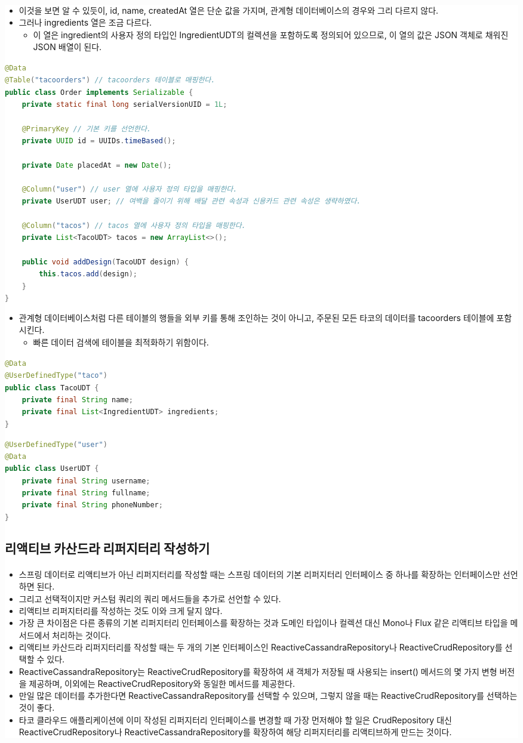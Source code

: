 - 이것을 보면 알 수 있듯이, id, name, createdAt 열은 단순 값을 가지며, 관계형 데이터베이스의 경우와 그리 다르지 않다.
- 그러나 ingredients 열은 조금 다르다.
    - 이 열은 ingredient의 사용자 정의 타입인 IngredientUDT의 컬렉션을 포함하도록 정의되어 있으므로, 이 열의 값은 JSON 객체로 채워진 JSON 배열이 된다.

```java
@Data
@Table("tacoorders") // tacoorders 테이블로 매핑한다.
public class Order implements Serializable {
	private static final long serialVersionUID = 1L;

	@PrimaryKey // 기본 키를 선언한다.
	private UUID id = UUIDs.timeBased();

	private Date placedAt = new Date();
	
	@Column("user") // user 열에 사용자 정의 타입을 매핑한다.
	private UserUDT user; // 여백을 줄이기 위해 배달 관련 속성과 신용카드 관련 속성은 생략하였다.

	@Column("tacos") // tacos 열에 사용자 정의 타입을 매핑한다.
	private List<TacoUDT> tacos = new ArrayList<>();

	public void addDesign(TacoUDT design) {
		this.tacos.add(design);
	}
}
```

- 관계형 데이터베이스처럼 다른 테이블의 행들을 외부 키를 통해 조인하는 것이 아니고, 주문된 모든 타코의 데이터를 tacoorders 테이블에 포함시킨다.
    - 빠른 데이터 검색에 테이블을 최적화하기 위함이다.

```java
@Data
@UserDefinedType("taco")
public class TacoUDT {
	private final String name;
	private final List<IngredientUDT> ingredients;
}
```

```java
@UserDefinedType("user")
@Data
public class UserUDT {
	private final String username;
	private final String fullname;
	private final String phoneNumber;
}
```

## 리액티브 카산드라 리퍼지터리 작성하기

- 스프링 데이터로 리액티브가 아닌 리퍼지터리를 작성할 때는 스프링 데이터의 기본 리퍼지터리 인터페이스 중 하나를 확장하는 인터페이스만 선언하면 된다.
- 그리고 선택적이지만 커스텀 쿼리의 쿼리 메서드들을 추가로 선언할 수 있다.
- 리액티브 리퍼지터리를 작성하는 것도 이와 크게 달지 않다.
- 가장 큰 차이점은 다른 종류의 기본 리퍼지터리 인터페이스를 확장하는 것과 도메인 타입이나 컬렉션 대신 Mono나 Flux 같은 리액티브 타입을 메서드에서 처리하는 것이다.
- 리액티브 카산드라 리퍼지터리를 작성할 때는 두 개의 기본 인터페이스인 ReactiveCassandraRepository나 ReactiveCrudRepository를 선택할 수 있다.
- ReactiveCassandraRepository는 ReactiveCrudRepository를 확장하여 새 객체가 저장될 때 사용되는 insert() 메서드의 몇 가지 변형 버전을 제공하며, 이외에는 ReactiveCrudRepository와 동일한 메서드를 제공한다.
- 만일 많은 데이터를 추가한다면 ReactiveCassandraRepository를 선택할 수 있으며, 그렇지 않을 때는 ReactiveCrudRepository를 선택하는 것이 좋다.
- 타코 클라우드 애플리케이션에 이미 작성된 리퍼지터리 인터페이스를 변경할 때 가장 먼저해야 할 일은 CrudRepository 대신 ReactiveCrudRepository나 ReactiveCassandraRepository를 확장하여 해당 리퍼지터리를 리액티브하게 만드는 것이다.
